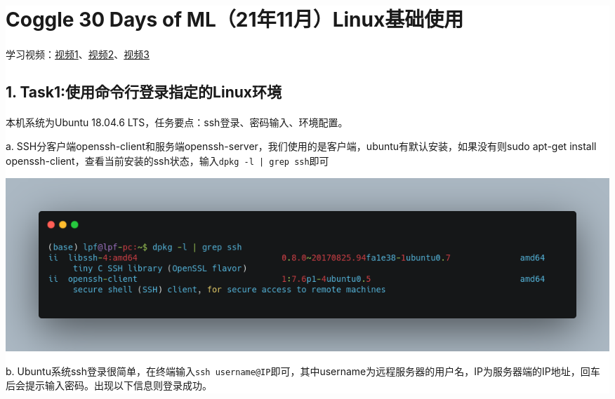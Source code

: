 # Coggle 30 Days of ML（21年11月）Linux基础使用

学习视频：[视频1](https://bilibili.com/video/BV1yr4y1C7RC)、[视频2](https://bilibili.com/video/BV1Zr4y1F7sQ)、[视频3](https://bilibili.com/video/BV1S64y1v7UG)

## 1. Task1:使用命令行登录指定的Linux环境

本机系统为Ubuntu 18.04.6 LTS，任务要点：ssh登录、密码输入、环境配置。

a. SSH分客户端openssh-client和服务端openssh-server，我们使用的是客户端，ubuntu有默认安装，如果没有则sudo apt-get install openssh-client，查看当前安装的ssh状态，输入`dpkg -l | grep ssh`即可

![carbon](./Tutorial-linux.assets/carbon.png)

b. Ubuntu系统ssh登录很简单，在终端输入`ssh username@IP`即可，其中username为远程服务器的用户名，IP为服务器端的IP地址，回车后会提示输入密码。出现以下信息则登录成功。
